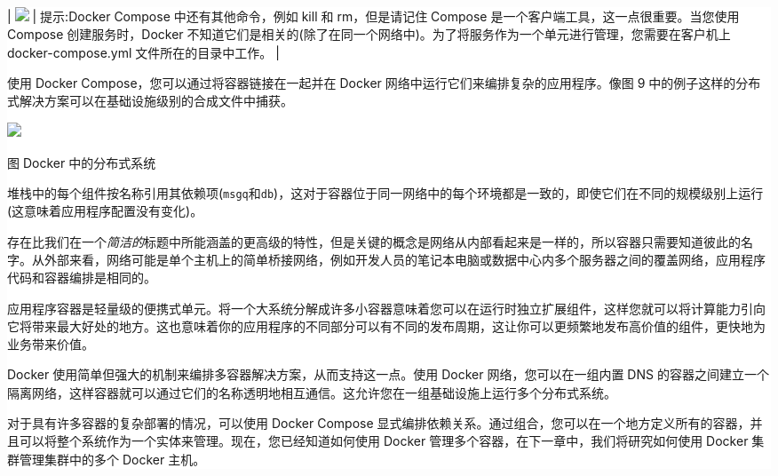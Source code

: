 | ![](../Images/tip.png) | 提示:Docker Compose 中还有其他命令，例如 kill 和 rm，但是请记住 Compose 是一个客户端工具，这一点很重要。当您使用 Compose 创建服务时，Docker 不知道它们是相关的(除了在同一个网络中)。为了将服务作为一个单元进行管理，您需要在客户机上 docker-compose.yml 文件所在的目录中工作。 |

使用 Docker Compose，您可以通过将容器链接在一起并在 Docker 网络中运行它们来编排复杂的应用程序。像图 9 中的例子这样的分布式解决方案可以在基础设施级别的合成文件中捕获。

![](../Images/image026.jpg)

图 Docker 中的分布式系统

堆栈中的每个组件按名称引用其依赖项(`msgq`和`db`)，这对于容器位于同一网络中的每个环境都是一致的，即使它们在不同的规模级别上运行(这意味着应用程序配置没有变化)。

存在比我们在一个*简洁的*标题中所能涵盖的更高级的特性，但是关键的概念是网络从内部看起来是一样的，所以容器只需要知道彼此的名字。从外部来看，网络可能是单个主机上的简单桥接网络，例如开发人员的笔记本电脑或数据中心内多个服务器之间的覆盖网络，应用程序代码和容器编排是相同的。

应用程序容器是轻量级的便携式单元。将一个大系统分解成许多小容器意味着您可以在运行时独立扩展组件，这样您就可以将计算能力引向它将带来最大好处的地方。这也意味着你的应用程序的不同部分可以有不同的发布周期，这让你可以更频繁地发布高价值的组件，更快地为业务带来价值。

Docker 使用简单但强大的机制来编排多容器解决方案，从而支持这一点。使用 Docker 网络，您可以在一组内置 DNS 的容器之间建立一个隔离网络，这样容器就可以通过它们的名称透明地相互通信。这允许您在一组基础设施上运行多个分布式系统。

对于具有许多容器的复杂部署的情况，可以使用 Docker Compose 显式编排依赖关系。通过组合，您可以在一个地方定义所有的容器，并且可以将整个系统作为一个实体来管理。现在，您已经知道如何使用 Docker 管理多个容器，在下一章中，我们将研究如何使用 Docker 集群管理集群中的多个 Docker 主机。